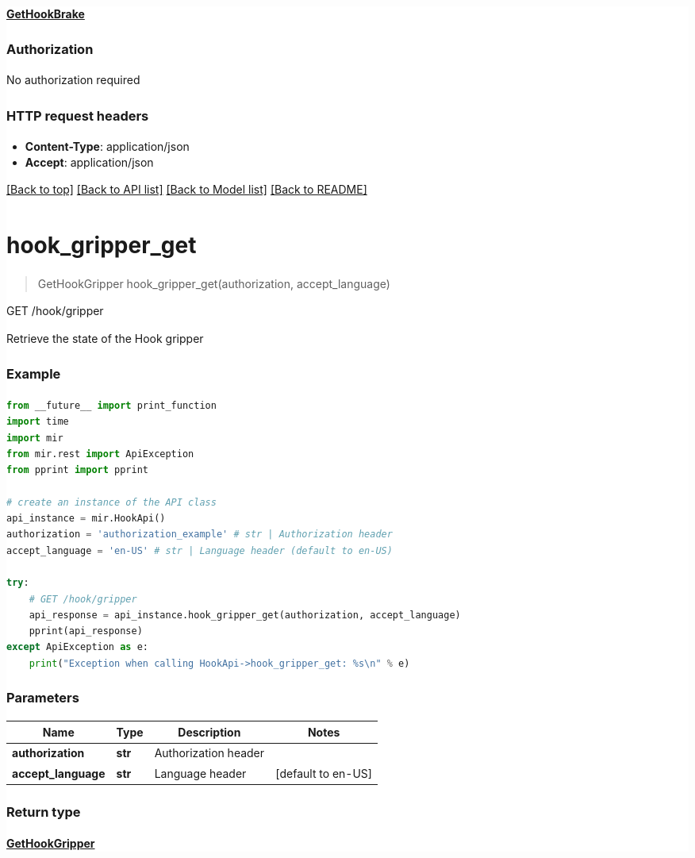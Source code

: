 [**GetHookBrake**](GetHookBrake.md)

### Authorization

No authorization required

### HTTP request headers

 - **Content-Type**: application/json
 - **Accept**: application/json

[[Back to top]](#) [[Back to API list]](../README.md#documentation-for-api-endpoints) [[Back to Model list]](../README.md#documentation-for-models) [[Back to README]](../README.md)

# **hook_gripper_get**
> GetHookGripper hook_gripper_get(authorization, accept_language)

GET /hook/gripper

Retrieve the state of the Hook gripper

### Example
```python
from __future__ import print_function
import time
import mir
from mir.rest import ApiException
from pprint import pprint

# create an instance of the API class
api_instance = mir.HookApi()
authorization = 'authorization_example' # str | Authorization header
accept_language = 'en-US' # str | Language header (default to en-US)

try:
    # GET /hook/gripper
    api_response = api_instance.hook_gripper_get(authorization, accept_language)
    pprint(api_response)
except ApiException as e:
    print("Exception when calling HookApi->hook_gripper_get: %s\n" % e)
```

### Parameters

Name | Type | Description  | Notes
------------- | ------------- | ------------- | -------------
 **authorization** | **str**| Authorization header | 
 **accept_language** | **str**| Language header | [default to en-US]

### Return type

[**GetHookGripper**](GetHookGripper.md)
